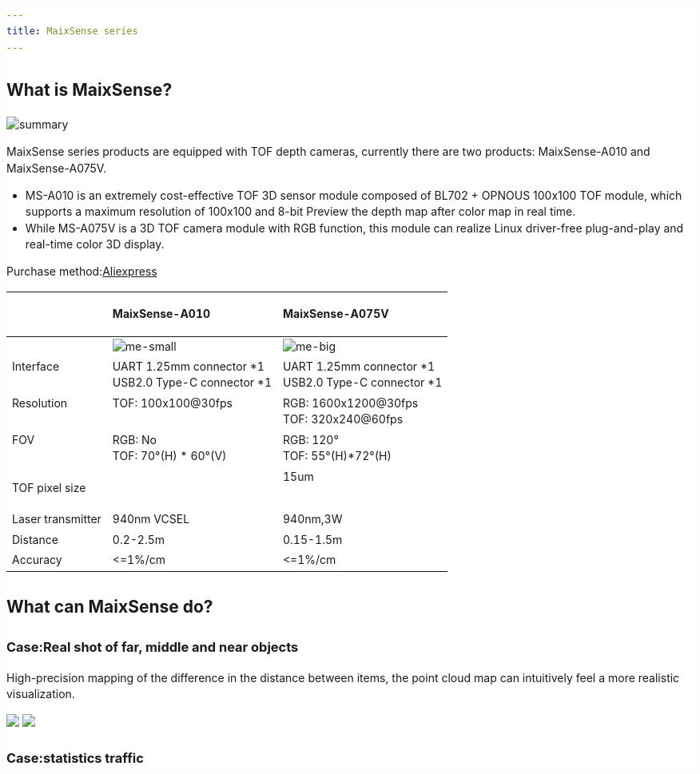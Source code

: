 ```yaml
---
title: MaixSense series
---
```


## What is MaixSense?

<img src="./../../zh/maixsense/assets/meta.jpg" alt="summary" width=100%>

MaixSense series products are equipped with TOF depth cameras, currently there are two products: MaixSense-A010 and MaixSense-A075V.
- MS-A010 is an extremely cost-effective TOF 3D sensor module composed of BL702 + OPNOUS 100x100 TOF module, which supports a maximum resolution of 100x100 and 8-bit Preview the depth map after color map in real time.
- While MS-A075V is a 3D TOF camera module with RGB function, this module can realize Linux driver-free plug-and-play and real-time color 3D display.


Purchase method:[Aliexpress](https://www.aliexpress.com/item/1005004984020473.html)

|                                                  | <p style="white-space:nowrap">MaixSense-A010</p>          | <p style="white-space:nowrap">MaixSense-A075V</p>          |
| :----------------------------------------------- | :-------------------------------------------------------- | :--------------------------------------------------------- |
|                                                  | ![me-small](./../../zh/maixsense/assets/me_small.jpg)     | ![me-big](./../../zh/maixsense/assets/me_big.jpg)          |
| Interface                                        | UART 1.25mm connector \*1<br>USB2.0 Type-C  connector \*1 | UART 1.25mm connector \*1 <br>USB2.0 Type-C  connector \*1 |
| Resolution                                       | TOF: 100x100@30fps                                        | RGB: 1600x1200@30fps<br>TOF: 320x240@60fps                 |
| FOV                                              | RGB: No<br>TOF: 70°(H) * 60°(V)                           | RGB: 120°<br>TOF: 55°(H)*72°(H)                            |
| <p style="white-space:nowrap">TOF pixel size</p> |                                                           | 15um                                                       |
| Laser transmitter                                | 940nm VCSEL                                               | 940nm,3W                                                   |
| Distance                                         | 0.2-2.5m                                                  | 0.15-1.5m                                                  |
| Accuracy                                         | &lt;=1%/cm                                                | &lt;=1%/cm                                                 |

## What can MaixSense do?

### Case:Real shot of far, middle and near objects

High-precision mapping of the difference in the distance between items, the point cloud map can intuitively feel a more realistic visualization.

<html>
  <img src="./../../zh/maixsense/maixsense-a010/assets/ms_cloud.jpg" width=48%>
  <img src="./../../zh/maixsense/maixsense-a075v/assets/mt_cloud.jpg" width=48%>
</html>

### Case:statistics traffic

